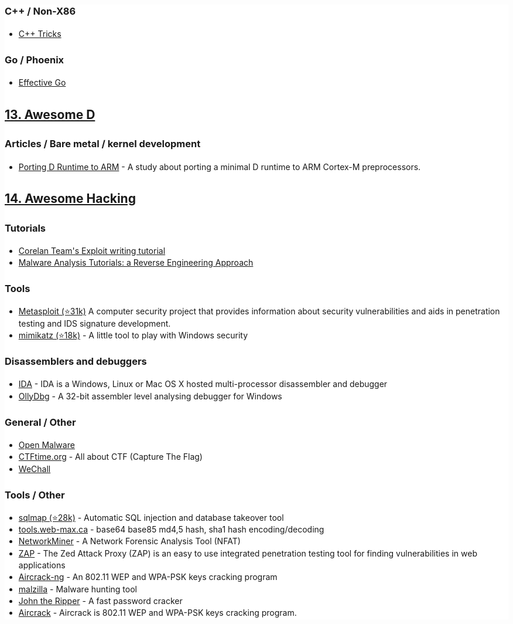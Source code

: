### C++ / Non-X86

*   [C++ Tricks](http://www.bordoon.com/cplusplus/book_wrapper.html)

### Go / Phoenix

*   [Effective Go](https://golang.org/doc/effective_go.html)

## [13. Awesome D](/content/dlang-community/awesome-d/week/README.md)

### Articles / Bare metal / kernel development

*   [Porting D Runtime to ARM](https://github.com/JinShil/D_Runtime_ARM_Cortex-M_study) - A study about porting a minimal D runtime to ARM Cortex-M preprocessors.

## [14. Awesome Hacking](/content/carpedm20/awesome-hacking/week/README.md)

### Tutorials

*   [Corelan Team's Exploit writing tutorial](https://www.corelan.be/index.php/2009/07/19/exploit-writing-tutorial-part-1-stack-based-overflows/)
*   [Malware Analysis Tutorials: a Reverse Engineering Approach](http://fumalwareanalysis.blogspot.kr/p/malware-analysis-tutorials-reverse.html)

### Tools

*   [Metasploit (⭐31k)](https://github.com/rapid7/metasploit-framework) A computer security project that provides information about security vulnerabilities and aids in penetration testing and IDS signature development.
*   [mimikatz (⭐18k)](https://github.com/gentilkiwi/mimikatz) - A little tool to play with Windows security

### Disassemblers and debuggers

*   [IDA](https://www.hex-rays.com/products/ida/) - IDA is a Windows, Linux or Mac OS X hosted multi-processor disassembler and debugger
*   [OllyDbg](http://www.ollydbg.de/) - A 32-bit assembler level analysing debugger for Windows

### General / Other

*   [Open Malware](http://www.offensivecomputing.net/)
*   [CTFtime.org](https://ctftime.org/) - All about CTF (Capture The Flag)
*   [WeChall](http://www.wechall.net/)

### Tools / Other

*   [sqlmap (⭐28k)](https://github.com/sqlmapproject/sqlmap) - Automatic SQL injection and database takeover tool
*   [tools.web-max.ca](http://tools.web-max.ca/encode_decode.php) - base64 base85 md4,5 hash, sha1 hash encoding/decoding
*   [NetworkMiner](http://www.netresec.com/?page=NetworkMiner) - A Network Forensic Analysis Tool (NFAT)
*   [ZAP](https://www.owasp.org/index.php/OWASP_Zed_Attack_Proxy_Project) - The Zed Attack Proxy (ZAP) is an easy to use integrated penetration testing tool for finding vulnerabilities in web applications
*   [Aircrack-ng](http://www.aircrack-ng.org/) - An 802.11 WEP and WPA-PSK keys cracking program
*   [malzilla](http://malzilla.sourceforge.net/) - Malware hunting tool
*   [John the Ripper](http://www.openwall.com/john/) - A fast password cracker
*   [Aircrack](http://www.aircrack-ng.org/) - Aircrack is 802.11 WEP and WPA-PSK keys cracking program.
